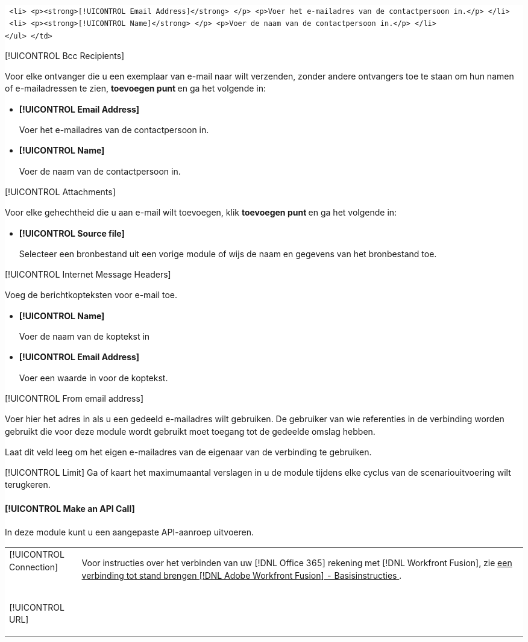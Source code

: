      <li> <p><strong>[!UICONTROL Email Address]</strong> </p> <p>Voer het e-mailadres van de contactpersoon in.</p> </li> 
     <li> <p><strong>[!UICONTROL Name]</strong> </p> <p>Voer de naam van de contactpersoon in.</p> </li> 
    </ul> </td> 
  </tr> 
  <tr> 
   <td role="rowheader"> <p>[!UICONTROL Bcc Recipients]</p> </td> 
   <td> <p>Voor elke ontvanger die u een exemplaar van e-mail naar wilt verzenden, zonder andere ontvangers toe te staan om hun namen of e-mailadressen te zien, <b> toevoegen punt </b> en ga het volgende in:</p> 
    <ul> 
     <li> <p><strong>[!UICONTROL Email Address]</strong> </p> <p>Voer het e-mailadres van de contactpersoon in.</p> </li> 
     <li> <p><strong>[!UICONTROL Name]</strong> </p> <p>Voer de naam van de contactpersoon in.</p> </li> 
    </ul> </td> 
  </tr> 
  <tr> 
   <td role="rowheader"> <p>[!UICONTROL Attachments]</p> </td> 
   <td> <p>Voor elke gehechtheid die u aan e-mail wilt toevoegen, klik <b> toevoegen punt </b> en ga het volgende in:</p> 
    <ul> 
     <li> <p><strong>[!UICONTROL Source file]</strong> </p> <p>Selecteer een bronbestand uit een vorige module of wijs de naam en gegevens van het bronbestand toe.</p> </li> 
    </ul> </td> 
  </tr> 
  <tr> 
   <td role="rowheader">[!UICONTROL Internet Message Headers]</td> 
   <td> <p>Voeg de berichtkopteksten voor e-mail toe.</p> 
    <ul> 
     <li> <p><strong>[!UICONTROL Name]</strong> </p> <p>Voer de naam van de koptekst in</p> </li> 
     <li> <p><strong>[!UICONTROL Email Address]</strong> </p> <p>Voer een waarde in voor de koptekst.</p> </li> 
    </ul> </td> 
  </tr> 
   <td role="rowheader">[!UICONTROL From email address]</td> 
   <td> <p> Voer hier het adres in als u een gedeeld e-mailadres wilt gebruiken. De gebruiker van wie referenties in de verbinding worden gebruikt die voor deze module wordt gebruikt moet toegang tot de gedeelde omslag hebben.<p>Laat dit veld leeg om het eigen e-mailadres van de eigenaar van de verbinding te gebruiken.</p></p> </td> 
  </tr> 
   <td role="rowheader">[!UICONTROL Limit]</td> 
   <td>Ga of kaart het maximumaantal verslagen in u de module tijdens elke cyclus van de scenariouitvoering wilt terugkeren.</td> 
  </tr> 
 </tbody> 
</table>

#### [!UICONTROL Make an API Call]

In deze module kunt u een aangepaste API-aanroep uitvoeren.

<table style="table-layout:auto"> 
 <col> 
 <col> 
 <tbody> 
  <tr> 
   <td role="rowheader">[!UICONTROL Connection] </td> 
   <td> <p>Voor instructies over het verbinden van uw [!DNL Office 365] rekening met [!DNL Workfront Fusion], zie <a href="/help/workfront-fusion/create-scenarios/connect-to-apps/connect-to-fusion-general.md" class="MCXref xref" data-mc-variable-override=""> een verbinding tot stand brengen [!DNL Adobe Workfront Fusion] - Basisinstructies </a>.</p> </td> 
  </tr> 
  <tr> 
   <td role="rowheader"> <p>[!UICONTROL URL]</p> </td> 